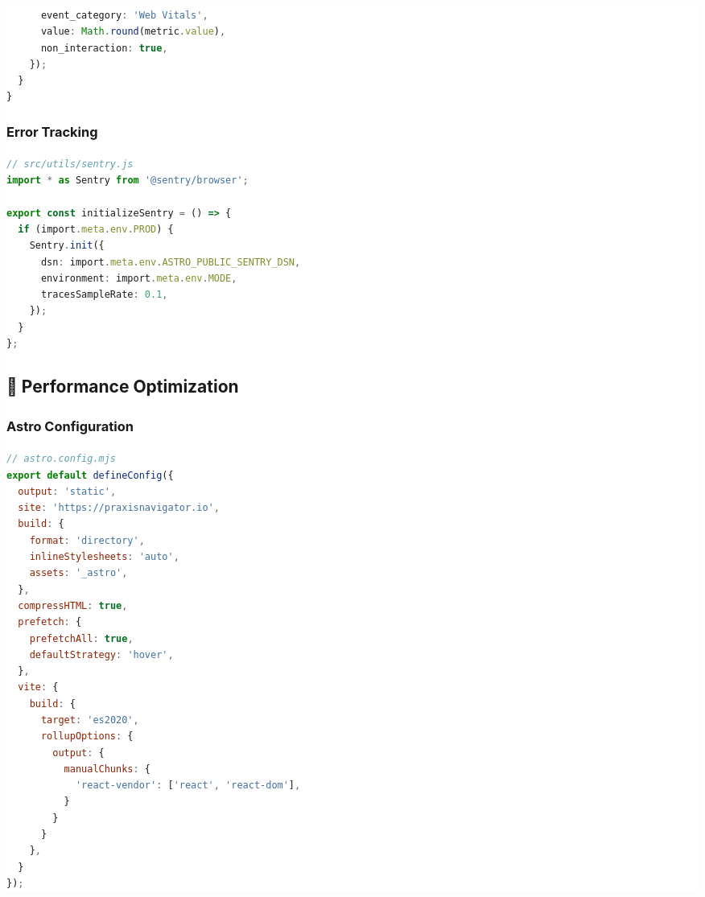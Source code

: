 ```typescript
      event_category: 'Web Vitals',
      value: Math.round(metric.value),
      non_interaction: true,
    });
  }
}
```

### Error Tracking
```typescript
// src/utils/sentry.js
import * as Sentry from '@sentry/browser';

export const initializeSentry = () => {
  if (import.meta.env.PROD) {
    Sentry.init({
      dsn: import.meta.env.ASTRO_PUBLIC_SENTRY_DSN,
      environment: import.meta.env.MODE,
      tracesSampleRate: 0.1,
    });
  }
};
```

## 🚀 Performance Optimization

### Astro Configuration
```javascript
// astro.config.mjs
export default defineConfig({
  output: 'static',
  site: 'https://praxisnavigator.io',
  build: {
    format: 'directory',
    inlineStylesheets: 'auto',
    assets: '_astro',
  },
  compressHTML: true,
  prefetch: {
    prefetchAll: true,
    defaultStrategy: 'hover',
  },
  vite: {
    build: {
      target: 'es2020',
      rollupOptions: {
        output: {
          manualChunks: {
            'react-vendor': ['react', 'react-dom'],
          }
        }
      }
    },
  }
});
```

